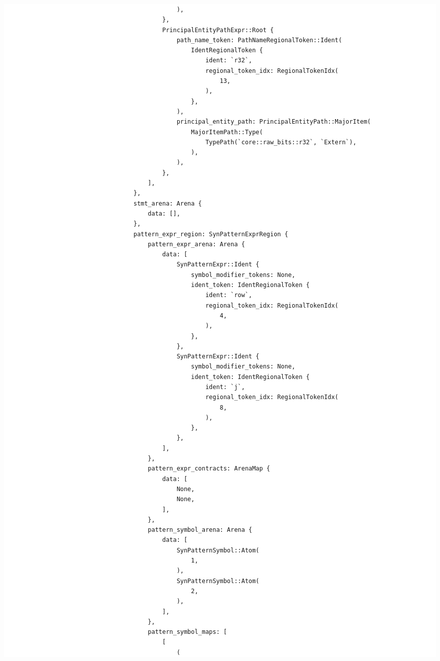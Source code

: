                                                     ),
                                                },
                                                PrincipalEntityPathExpr::Root {
                                                    path_name_token: PathNameRegionalToken::Ident(
                                                        IdentRegionalToken {
                                                            ident: `r32`,
                                                            regional_token_idx: RegionalTokenIdx(
                                                                13,
                                                            ),
                                                        },
                                                    ),
                                                    principal_entity_path: PrincipalEntityPath::MajorItem(
                                                        MajorItemPath::Type(
                                                            TypePath(`core::raw_bits::r32`, `Extern`),
                                                        ),
                                                    ),
                                                },
                                            ],
                                        },
                                        stmt_arena: Arena {
                                            data: [],
                                        },
                                        pattern_expr_region: SynPatternExprRegion {
                                            pattern_expr_arena: Arena {
                                                data: [
                                                    SynPatternExpr::Ident {
                                                        symbol_modifier_tokens: None,
                                                        ident_token: IdentRegionalToken {
                                                            ident: `row`,
                                                            regional_token_idx: RegionalTokenIdx(
                                                                4,
                                                            ),
                                                        },
                                                    },
                                                    SynPatternExpr::Ident {
                                                        symbol_modifier_tokens: None,
                                                        ident_token: IdentRegionalToken {
                                                            ident: `j`,
                                                            regional_token_idx: RegionalTokenIdx(
                                                                8,
                                                            ),
                                                        },
                                                    },
                                                ],
                                            },
                                            pattern_expr_contracts: ArenaMap {
                                                data: [
                                                    None,
                                                    None,
                                                ],
                                            },
                                            pattern_symbol_arena: Arena {
                                                data: [
                                                    SynPatternSymbol::Atom(
                                                        1,
                                                    ),
                                                    SynPatternSymbol::Atom(
                                                        2,
                                                    ),
                                                ],
                                            },
                                            pattern_symbol_maps: [
                                                [
                                                    (